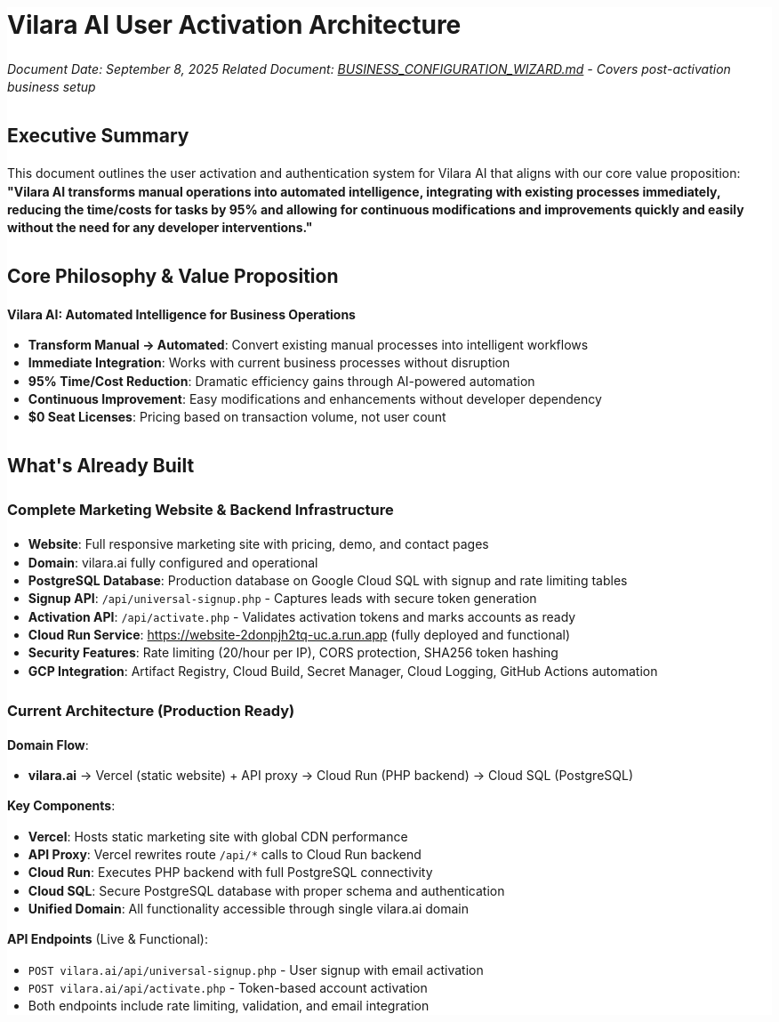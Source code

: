 # Vilara AI User Activation Architecture
*Document Date: September 8, 2025*
*Related Document: [BUSINESS_CONFIGURATION_WIZARD.md](BUSINESS_CONFIGURATION_WIZARD.md) - Covers post-activation business setup*

## Executive Summary

This document outlines the user activation and authentication system for Vilara AI that aligns with our core value proposition: **"Vilara AI transforms manual operations into automated intelligence, integrating with existing processes immediately, reducing the time/costs for tasks by 95% and allowing for continuous modifications and improvements quickly and easily without the need for any developer interventions."**

## Core Philosophy & Value Proposition

**Vilara AI: Automated Intelligence for Business Operations**
- **Transform Manual → Automated**: Convert existing manual processes into intelligent workflows
- **Immediate Integration**: Works with current business processes without disruption
- **95% Time/Cost Reduction**: Dramatic efficiency gains through AI-powered automation
- **Continuous Improvement**: Easy modifications and enhancements without developer dependency
- **$0 Seat Licenses**: Pricing based on transaction volume, not user count

## What's Already Built

### Complete Marketing Website & Backend Infrastructure
- **Website**: Full responsive marketing site with pricing, demo, and contact pages
- **Domain**: vilara.ai fully configured and operational  
- **PostgreSQL Database**: Production database on Google Cloud SQL with signup and rate limiting tables
- **Signup API**: `/api/universal-signup.php` - Captures leads with secure token generation
- **Activation API**: `/api/activate.php` - Validates activation tokens and marks accounts as ready
- **Cloud Run Service**: https://website-2donpjh2tq-uc.a.run.app (fully deployed and functional)
- **Security Features**: Rate limiting (20/hour per IP), CORS protection, SHA256 token hashing
- **GCP Integration**: Artifact Registry, Cloud Build, Secret Manager, Cloud Logging, GitHub Actions automation

### Current Architecture (Production Ready)
**Domain Flow**: 
- **vilara.ai** → Vercel (static website) + API proxy → Cloud Run (PHP backend) → Cloud SQL (PostgreSQL)

**Key Components**:
- **Vercel**: Hosts static marketing site with global CDN performance
- **API Proxy**: Vercel rewrites route `/api/*` calls to Cloud Run backend  
- **Cloud Run**: Executes PHP backend with full PostgreSQL connectivity
- **Cloud SQL**: Secure PostgreSQL database with proper schema and authentication
- **Unified Domain**: All functionality accessible through single vilara.ai domain

**API Endpoints** (Live & Functional):
- `POST vilara.ai/api/universal-signup.php` - User signup with email activation
- `POST vilara.ai/api/activate.php` - Token-based account activation
- Both endpoints include rate limiting, validation, and email integration

